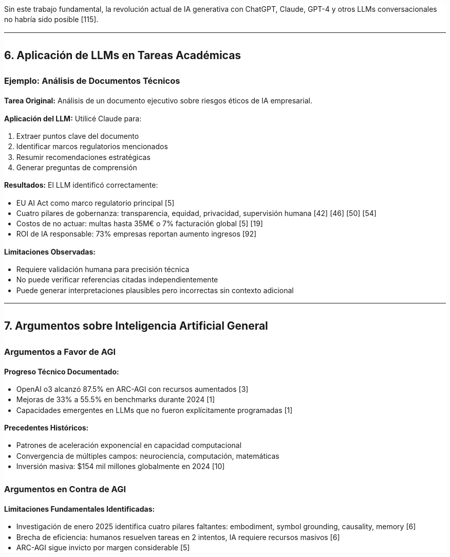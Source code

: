 Sin este trabajo fundamental, la revolución actual de IA generativa con ChatGPT, Claude, GPT-4 y otros LLMs conversacionales no habría sido posible [115].

---

## 6. Aplicación de LLMs en Tareas Académicas

### Ejemplo: Análisis de Documentos Técnicos

**Tarea Original:** Análisis de un documento ejecutivo sobre riesgos éticos de IA empresarial.

**Aplicación del LLM:** Utilicé Claude para:
1. Extraer puntos clave del documento
2. Identificar marcos regulatorios mencionados
3. Resumir recomendaciones estratégicas
4. Generar preguntas de comprensión

**Resultados:** El LLM identificó correctamente:
- EU AI Act como marco regulatorio principal [5]
- Cuatro pilares de gobernanza: transparencia, equidad, privacidad, supervisión humana [42] [46] [50] [54]
- Costos de no actuar: multas hasta 35M€ o 7% facturación global [5] [19]
- ROI de IA responsable: 73% empresas reportan aumento ingresos [92]

**Limitaciones Observadas:**
- Requiere validación humana para precisión técnica
- No puede verificar referencias citadas independientemente
- Puede generar interpretaciones plausibles pero incorrectas sin contexto adicional

---

## 7. Argumentos sobre Inteligencia Artificial General

### Argumentos a Favor de AGI

**Progreso Técnico Documentado:**
- OpenAI o3 alcanzó 87.5% en ARC-AGI con recursos aumentados [3]
- Mejoras de 33% a 55.5% en benchmarks durante 2024 [1]
- Capacidades emergentes en LLMs que no fueron explícitamente programadas [1]

**Precedentes Históricos:**
- Patrones de aceleración exponencial en capacidad computacional
- Convergencia de múltiples campos: neurociencia, computación, matemáticas
- Inversión masiva: $154 mil millones globalmente en 2024 [10]

### Argumentos en Contra de AGI

**Limitaciones Fundamentales Identificadas:**
- Investigación de enero 2025 identifica cuatro pilares faltantes: embodiment, symbol grounding, causality, memory [6]
- Brecha de eficiencia: humanos resuelven tareas en 2 intentos, IA requiere recursos masivos [6]
- ARC-AGI sigue invicto por margen considerable [5]
